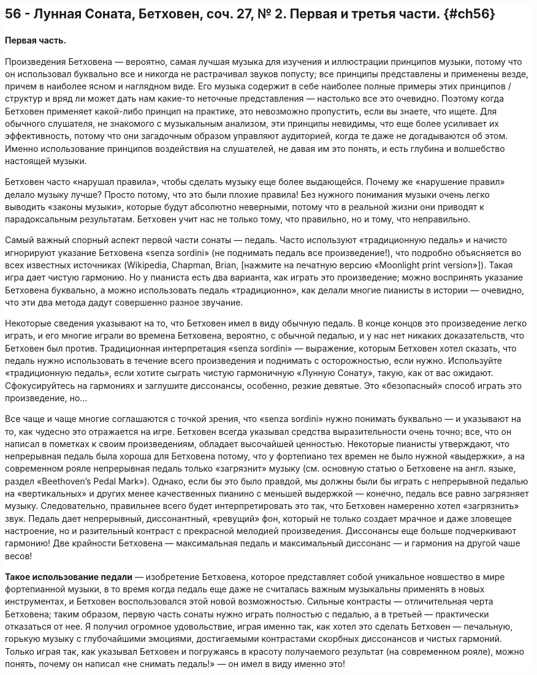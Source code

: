 ## 56 - Лунная Соната, Бетховен, соч. 27, № 2. Первая и третья части. {#ch56}

**Первая часть.**

Произведения Бетховена — вероятно, самая лучшая музыка для изучения и иллюстрации принципов музыки, потому что он использовал буквально все и никогда не растрачивал звуков попусту; все принципы представлены и применены везде, причем в наиболее ясном и наглядном виде. Его музыка содержит в себе наиболее полные примеры этих принципов / структур и вряд ли может дать нам какие-то неточные представления — настолько все это очевидно. Поэтому когда Бетховен применяет какой-либо принцип на практике, это невозможно пропустить, если вы знаете, что ищете. Для обычного слушателя, не знакомого с музыкальным анализом, эти принципы невидимы, что еще более усиливает их эффективность, потому что они загадочным образом управляют аудиторией, когда те даже не догадываются об этом. Именно использование принципов воздействия на слушателей, не давая им это понять, и есть глубина и волшебство настоящей музыки.

Бетховен часто «нарушал правила», чтобы сделать музыку еще более выдающейся. Почему же «нарушение правил» делало музыку лучше? Просто потому, что это были плохие правила! Без нужного понимания музыки очень легко выводить «законы музыки», которые будут абсолютно неверными, потому что в реальной жизни они приводят к парадоксальным результатам. Бетховен учит нас не только тому, что правильно, но и тому, что неправильно.

Самый важный спорный аспект первой части сонаты — педаль. Часто используют «традиционную педаль» и начисто игнорируют указание Бетховена «senza sordini» (не поднимать педаль все произведение!), что подробно объясняется во всех известных источниках (Wikipedia, Chapman, Brian, [нажмите на печатную версию «Moonlight print version»]). Такая игра дает чистую гармонию. Но у пианиста есть два варианта, как играть это произведение; можно воспринять указание Бетховена буквально, а можно использовать педаль «традиционно», как делали многие пианисты в истории — очевидно, что эти два метода дадут совершенно разное звучание.

Некоторые сведения указывают на то, что Бетховен имел в виду обычную педаль. В конце концов это произведение легко играть, и его многие играли во времена Бетховена, вероятно, с обычной педалью, и у нас нет никаких доказательств, что Бетховен был против. Традиционная интерпретация «senza sordini» — выражение, которым Бетховен хотел сказать, что педаль нужно использовать в течение всего произведения и поднимать с осторожностью, если нужно. Используйте «традиционную педаль», если хотите сыграть чистую гармоничную «Лунную Сонату», такую, как от вас ожидают. Сфокусируйтесь на гармониях и заглушите диссонансы, особенно, резкие девятые. Это «безопасный» способ играть это произведение, но…

Все чаще и чаще многие соглашаются с точкой зрения, что «senza sordini» нужно понимать буквально — и указывают на то, как чудесно это отражается на игре. Бетховен всегда указывал средства выразительности очень точно; все, что он написал в пометках к своим произведениям, обладает высочайшей ценностью. Некоторые пианисты утверждают, что непрерывная педаль была хороша для Бетховена потому, что у фортепиано тех времен не было нужной «выдержки», а на современном рояле непрерывная педаль только «загрязнит» музыку (см. основную статью о Бетховене на англ. языке, раздел «Beethoven’s Pedal Mark»). Однако, если бы это было правдой, мы должны были бы играть с непрерывной педалью на «вертикальных» и других менее качественных пианино с меньшей выдержкой — конечно, педаль все равно загрязняет музыку. Следовательно, правильнее всего будет интерпретировать это так, что Бетховен намеренно хотел «загрязнить» звук. Педаль дает непрерывный, диссонантный, «ревущий» фон, который не только создает мрачное и даже зловещее настроение, но и разительный контраст с прекрасной мелодией произведения. Диссонансы еще больше подчеркивают гармонию! Две крайности Бетховена — максимальная педаль и максимальный диссонанс — и гармония на другой чаше весов!

**Такое использование педали** — изобретение Бетховена, которое представляет собой уникальное новшество в мире фортепианной музыки, в то время когда педаль еще даже не считалась важным музыкальны применять в новых инструментах, и Бетховен воспользовался этой новой возможностью. Сильные контрасты — отличительная черта Бетховена; таким образом, первую часть сонаты нужно играть полностью с педалью, а в третьей — практически отказаться от нее. Я получил огромное удовольствие, играя именно так, как хотел это сделать Бетховен — печальную, горькую музыку с глубочайшими эмоциями, достигаемыми контрастами скорбных диссонансов и чистых гармоний. Только играя так, как указывал Бетховен и погружаясь в красоту получаемого результат (на современном рояле), можно понять, почему он написал «не снимать педаль!» — он имел в виду именно это!
